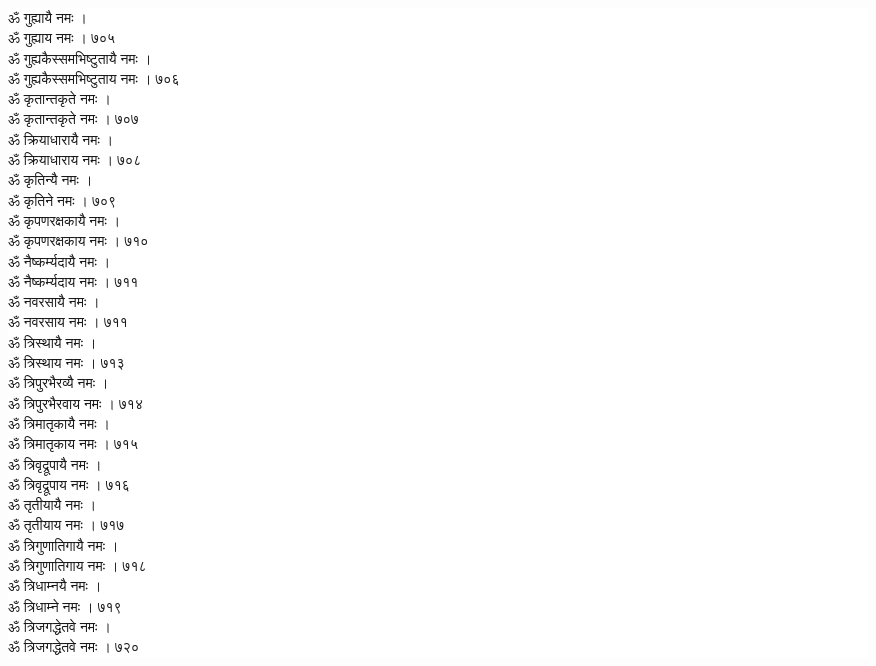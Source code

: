 ॐ गुह्यायै नमः ।  
ॐ गुह्याय नमः । ७०५  
ॐ गुह्यकैस्समभिष्टुतायै नमः ।  
ॐ गुह्यकैस्समभिष्टुताय नमः । ७०६  
ॐ कृतान्तकृते नमः ।  
ॐ कृतान्तकृते नमः । ७०७  
ॐ क्रियाधारायै नमः ।  
ॐ क्रियाधाराय नमः । ७०८  
ॐ कृतिन्यै नमः ।  
ॐ कृतिने नमः । ७०९  
ॐ कृपणरक्षकायै नमः ।  
ॐ कृपणरक्षकाय नमः । ७१०  
ॐ नैष्कर्म्यदायै नमः ।  
ॐ नैष्कर्म्यदाय नमः । ७११  
ॐ नवरसायै नमः ।  
ॐ नवरसाय नमः । ७११  
ॐ त्रिस्थायै नमः ।  
ॐ त्रिस्थाय नमः । ७१३  
ॐ त्रिपुरभैरव्यै नमः ।  
ॐ त्रिपुरभैरवाय नमः । ७१४  
ॐ त्रिमातृकायै नमः ।  
ॐ त्रिमातृकाय नमः । ७१५  
ॐ त्रिवृद्रूपायै नमः ।  
ॐ त्रिवृद्रूपाय नमः । ७१६  
ॐ तृतीयायै नमः ।  
ॐ तृतीयाय नमः । ७१७  
ॐ त्रिगुणातिगायै नमः ।  
ॐ त्रिगुणातिगाय नमः । ७१८  
ॐ त्रिधाम्नयै नमः ।  
ॐ त्रिधाम्ने नमः । ७१९  
ॐ त्रिजगद्धेतवे नमः ।  
ॐ त्रिजगद्धेतवे नमः । ७२०  

